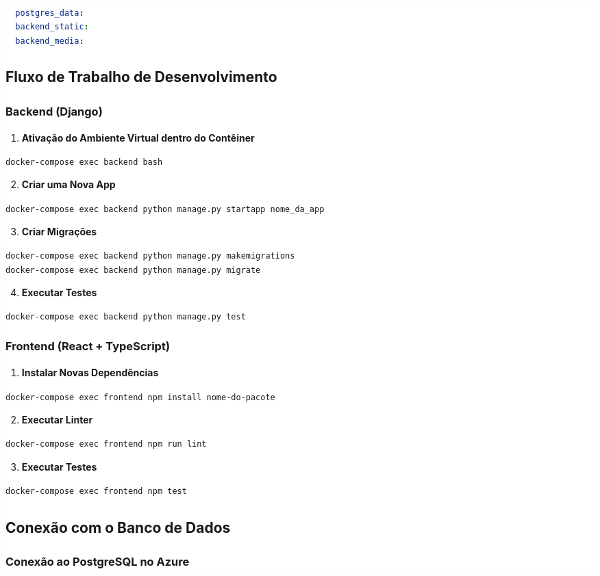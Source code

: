 ```yaml
  postgres_data:
  backend_static:
  backend_media:
```

## Fluxo de Trabalho de Desenvolvimento

### Backend (Django)

1. **Ativação do Ambiente Virtual dentro do Contêiner**

```bash
docker-compose exec backend bash
```

2. **Criar uma Nova App**

```bash
docker-compose exec backend python manage.py startapp nome_da_app
```

3. **Criar Migrações**

```bash
docker-compose exec backend python manage.py makemigrations
docker-compose exec backend python manage.py migrate
```

4. **Executar Testes**

```bash
docker-compose exec backend python manage.py test
```

### Frontend (React + TypeScript)

1. **Instalar Novas Dependências**

```bash
docker-compose exec frontend npm install nome-do-pacote
```

2. **Executar Linter**

```bash
docker-compose exec frontend npm run lint
```

3. **Executar Testes**

```bash
docker-compose exec frontend npm test
```

## Conexão com o Banco de Dados

### Conexão ao PostgreSQL no Azure
